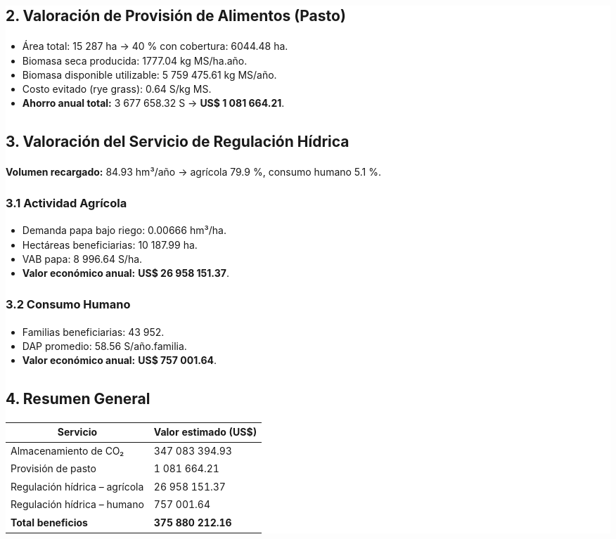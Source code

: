 ## 2. Valoración de Provisión de Alimentos (Pasto)

* Área total: 15 287 ha → 40 % con cobertura: 6044.48 ha.
* Biomasa seca producida: 1777.04 kg MS/ha.año.
* Biomasa disponible utilizable: 5 759 475.61 kg MS/año.
* Costo evitado (rye grass): 0.64 S/kg MS.
* **Ahorro anual total:** 3 677 658.32 S → **US$ 1 081 664.21**.

## 3. Valoración del Servicio de Regulación Hídrica

**Volumen recargado:** 84.93 hm³/año → agrícola 79.9 %, consumo humano 5.1 %.

### 3.1 Actividad Agrícola

* Demanda papa bajo riego: 0.00666 hm³/ha.
* Hectáreas beneficiarias: 10 187.99 ha.
* VAB papa: 8 996.64 S/ha.
* **Valor económico anual:** **US$ 26 958 151.37**.

### 3.2 Consumo Humano

* Familias beneficiarias: 43 952.
* DAP promedio: 58.56 S/año.familia.
* **Valor económico anual:** **US$ 757 001.64**.

## 4. Resumen General

| Servicio                      | Valor estimado (US$) |
| ----------------------------- | -------------------- |
| Almacenamiento de CO₂         | 347 083 394.93       |
| Provisión de pasto            | 1 081 664.21         |
| Regulación hídrica – agrícola | 26 958 151.37        |
| Regulación hídrica – humano   | 757 001.64           |
| **Total beneficios**          | **375 880 212.16**   |
